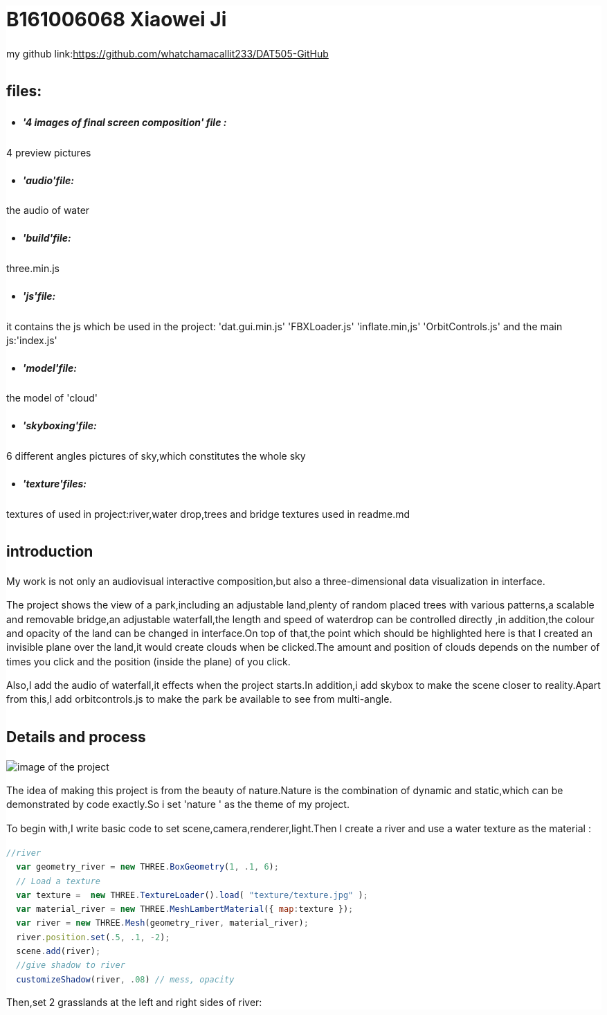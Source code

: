 # B161006068 Xiaowei Ji
my github link:https://github.com/whatchamacallit233/DAT505-GitHub
## files:
* ##### '4 images  of final screen composition' file :
 4 preview pictures
* ##### 'audio'file:
 the audio of water
* ##### 'build'file:
 three.min.js
* ##### 'js'file:
it contains the js which be used in the project: 'dat.gui.min.js'
'FBXLoader.js'
'inflate.min,js'
'OrbitControls.js'
and the main js:'index.js'

* ##### 'model'file:
the model of 'cloud'

* ##### 'skyboxing'file:
6 different angles pictures of sky,which constitutes the whole sky

* ##### 'texture'files:
textures of used in project:river,water drop,trees and bridge
textures used in readme.md

## introduction
My work is not only an audiovisual interactive composition,but also a three-dimensional data visualization in interface.

The project shows the view of a park,including an adjustable land,plenty of random placed trees with various patterns,a scalable and removable bridge,an adjustable waterfall,the length and speed of waterdrop can be controlled directly ,in addition,the colour and opacity of the land can be changed in interface.On top of that,the point which should be highlighted here is that I created an invisible plane over the land,it would create clouds when be clicked.The amount and position of clouds depends on the number of times you click and the position (inside the plane) of you click.

Also,I add the audio of waterfall,it effects when the project starts.In addition,i add skybox to make the scene closer to reality.Apart from this,I add orbitcontrols.js to make the park be available to see from multi-angle.

## Details and process
![image of the project](https://github.com/whatchamacallit233/DAT505-GitHub/blob/master/Xiaowei%20Ji-DAT505-Assignment/texture/3.jpg)

The idea of making this project is from the beauty of nature.Nature is the  combination of dynamic and static,which can be demonstrated by code exactly.So i set 'nature ' as the theme of my project.

To begin with,I write basic code to set scene,camera,renderer,light.Then I create a river and use a water texture as the material :
```javascript
//river
  var geometry_river = new THREE.BoxGeometry(1, .1, 6);
  // Load a texture
  var texture =  new THREE.TextureLoader().load( "texture/texture.jpg" );
  var material_river = new THREE.MeshLambertMaterial({ map:texture });
  var river = new THREE.Mesh(geometry_river, material_river);
  river.position.set(.5, .1, -2);
  scene.add(river);
  //give shadow to river
  customizeShadow(river, .08) // mess, opacity
```
Then,set 2 grasslands at the left and right sides of river:
```javascript
```